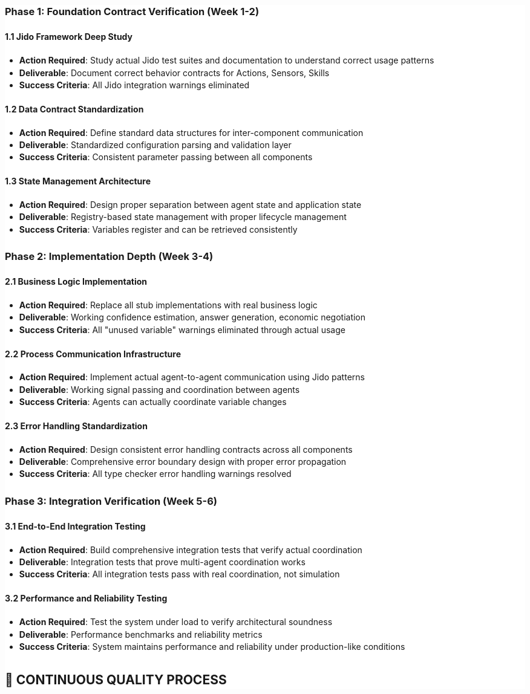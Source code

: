 ### Phase 1: **Foundation Contract Verification** (Week 1-2)

#### 1.1 **Jido Framework Deep Study**
- **Action Required**: Study actual Jido test suites and documentation to understand correct usage patterns
- **Deliverable**: Document correct behavior contracts for Actions, Sensors, Skills
- **Success Criteria**: All Jido integration warnings eliminated

#### 1.2 **Data Contract Standardization**
- **Action Required**: Define standard data structures for inter-component communication
- **Deliverable**: Standardized configuration parsing and validation layer
- **Success Criteria**: Consistent parameter passing between all components

#### 1.3 **State Management Architecture**
- **Action Required**: Design proper separation between agent state and application state
- **Deliverable**: Registry-based state management with proper lifecycle management
- **Success Criteria**: Variables register and can be retrieved consistently

### Phase 2: **Implementation Depth** (Week 3-4)

#### 2.1 **Business Logic Implementation**
- **Action Required**: Replace all stub implementations with real business logic
- **Deliverable**: Working confidence estimation, answer generation, economic negotiation
- **Success Criteria**: All "unused variable" warnings eliminated through actual usage

#### 2.2 **Process Communication Infrastructure**
- **Action Required**: Implement actual agent-to-agent communication using Jido patterns
- **Deliverable**: Working signal passing and coordination between agents
- **Success Criteria**: Agents can actually coordinate variable changes

#### 2.3 **Error Handling Standardization**
- **Action Required**: Design consistent error handling contracts across all components
- **Deliverable**: Comprehensive error boundary design with proper error propagation
- **Success Criteria**: All type checker error handling warnings resolved

### Phase 3: **Integration Verification** (Week 5-6)

#### 3.1 **End-to-End Integration Testing**
- **Action Required**: Build comprehensive integration tests that verify actual coordination
- **Deliverable**: Integration tests that prove multi-agent coordination works
- **Success Criteria**: All integration tests pass with real coordination, not simulation

#### 3.2 **Performance and Reliability Testing**
- **Action Required**: Test the system under load to verify architectural soundness
- **Deliverable**: Performance benchmarks and reliability metrics
- **Success Criteria**: System maintains performance and reliability under production-like conditions

## 🔄 CONTINUOUS QUALITY PROCESS
